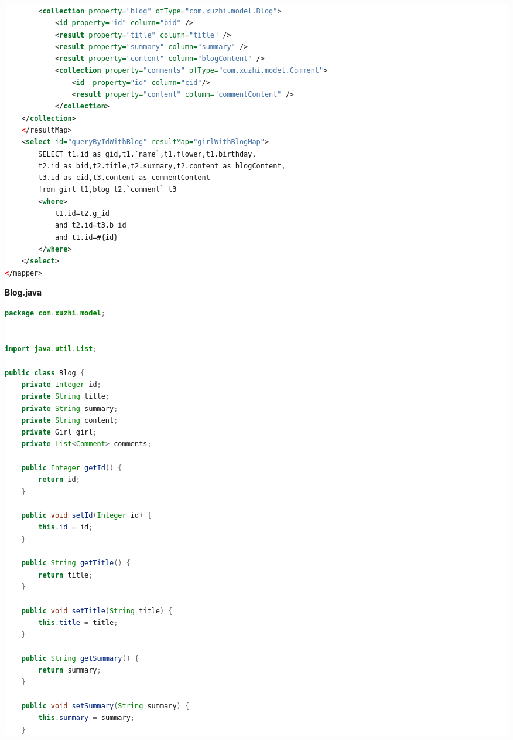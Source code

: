 ```xml
        <collection property="blog" ofType="com.xuzhi.model.Blog">
            <id property="id" column="bid" />
            <result property="title" column="title" />
            <result property="summary" column="summary" />
            <result property="content" column="blogContent" />
            <collection property="comments" ofType="com.xuzhi.model.Comment">
                <id  property="id" column="cid"/>
                <result property="content" column="commentContent" />
            </collection>
    </collection>
    </resultMap>
    <select id="queryByIdWithBlog" resultMap="girlWithBlogMap">
        SELECT t1.id as gid,t1.`name`,t1.flower,t1.birthday,
        t2.id as bid,t2.title,t2.summary,t2.content as blogContent,
        t3.id as cid,t3.content as commentContent
        from girl t1,blog t2,`comment` t3
        <where>
            t1.id=t2.g_id
            and t2.id=t3.b_id
            and t1.id=#{id}
        </where>
    </select>
</mapper>
```

**Blog.java**

```java
package com.xuzhi.model;


import java.util.List;

public class Blog {
    private Integer id;
    private String title;
    private String summary;
    private String content;
    private Girl girl;
    private List<Comment> comments;

    public Integer getId() {
        return id;
    }

    public void setId(Integer id) {
        this.id = id;
    }

    public String getTitle() {
        return title;
    }

    public void setTitle(String title) {
        this.title = title;
    }

    public String getSummary() {
        return summary;
    }

    public void setSummary(String summary) {
        this.summary = summary;
    }
```